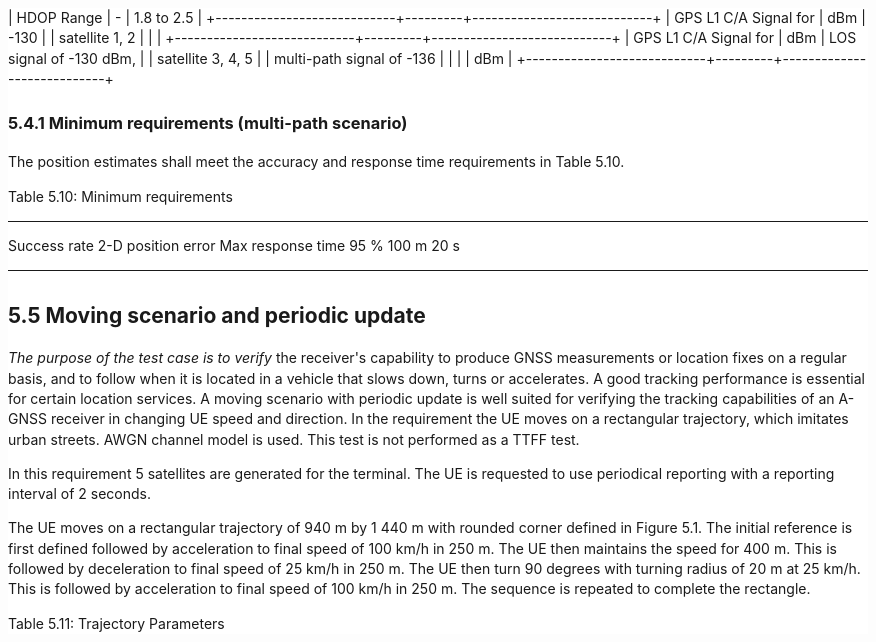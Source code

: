 | HDOP Range                 | \-      | 1.8 to 2.5                 |
+----------------------------+---------+----------------------------+
| GPS L1 C/A Signal for      | dBm     | -130                       |
| satellite 1, 2             |         |                            |
+----------------------------+---------+----------------------------+
| GPS L1 C/A Signal for      | dBm     | LOS signal of -130 dBm,    |
| satellite 3, 4, 5          |         | multi-path signal of -136  |
|                            |         | dBm                        |
+----------------------------+---------+----------------------------+

### 5.4.1 Minimum requirements (multi-path scenario)

The position estimates shall meet the accuracy and response time
requirements in Table 5.10.

Table 5.10: Minimum requirements

  -------------- -------------------- -------------------
  Success rate   2-D position error   Max response time
  95 %           100 m                20 s
  -------------- -------------------- -------------------

5.5 Moving scenario and periodic update
---------------------------------------

*The purpose of the test case is to verify* the receiver\'s capability
to produce GNSS measurements or location fixes on a regular basis, and
to follow when it is located in a vehicle that slows down, turns or
accelerates. A good tracking performance is essential for certain
location services. A moving scenario with periodic update is well suited
for verifying the tracking capabilities of an A-GNSS receiver in
changing UE speed and direction. In the requirement the UE moves on a
rectangular trajectory, which imitates urban streets. AWGN channel model
is used. This test is not performed as a TTFF test.

In this requirement 5 satellites are generated for the terminal. The UE
is requested to use periodical reporting with a reporting interval of 2
seconds.

The UE moves on a rectangular trajectory of 940 m by 1 440 m with
rounded corner defined in Figure 5.1. The initial reference is first
defined followed by acceleration to final speed of 100 km/h in 250 m.
The UE then maintains the speed for 400 m. This is followed by
deceleration to final speed of 25 km/h in 250 m. The UE then turn 90
degrees with turning radius of 20 m at 25 km/h. This is followed by
acceleration to final speed of 100 km/h in 250 m. The sequence is
repeated to complete the rectangle.

Table 5.11: Trajectory Parameters
